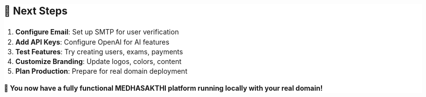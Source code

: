 
## 🔄 Next Steps

1. **Configure Email**: Set up SMTP for user verification
2. **Add API Keys**: Configure OpenAI for AI features
3. **Test Features**: Try creating users, exams, payments
4. **Customize Branding**: Update logos, colors, content
5. **Plan Production**: Prepare for real domain deployment

**🎯 You now have a fully functional MEDHASAKTHI platform running locally with your real domain!**
